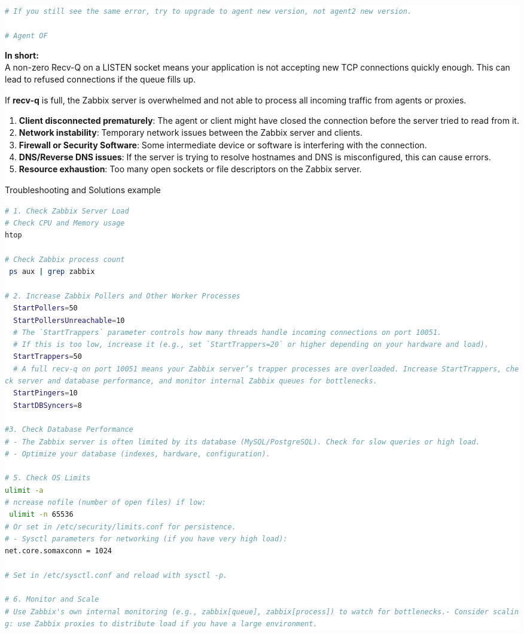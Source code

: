 ```bash
# If you still see the same error, try to upgrade to agent new version, not agent2 new version.

# Agent OF

```

**In short:**  
A non-zero Recv-Q on a LISTEN socket means your application is not accepting new TCP connections quickly enough. This can lead to refused connections if the queue fills up.


If **recv-q** is full, the Zabbix server is overwhelmed and not able to process all incoming traffic from agents or proxies.

1. **Client disconnected prematurely**: The agent or client might have closed the connection before the server tried to read from it.
2. **Network instability**: Temporary network issues between the Zabbix server and clients.
3. **Firewall or Security Software**: Some intermediate device or software is interfering with the connection.
4. **DNS/Reverse DNS issues**: If the server is trying to resolve hostnames and DNS is misconfigured, this can cause errors.
5. **Resource exhaustion**: Too many open sockets or file descriptors on the Zabbix server.

Troubleshooting and Solutions example


```bash
# 1. Check Zabbix Server Load
# Check CPU and Memory usage
htop

# Check Zabbix process count
 ps aux | grep zabbix

# 2. Increase Zabbix Pollers and Other Worker Processes
  StartPollers=50
  StartPollersUnreachable=10
  # The `StartTrappers` parameter controls how many threads handle incoming connections on port 10051.
  # If this is too low, increase it (e.g., set `StartTrappers=20` or higher depending on your hardware and load).
  StartTrappers=50
  # A full recv-q on port 10051 means your Zabbix server’s trapper processes are overloaded. Increase StartTrappers, check server and database performance, and monitor internal Zabbix queues for bottlenecks.
  StartPingers=10
  StartDBSyncers=8

#3. Check Database Performance
# - The Zabbix server is often limited by its database (MySQL/PostgreSQL). Check for slow queries or high load.
# - Optimize your database (indexes, hardware, configuration).

# 5. Check OS Limits
ulimit -a
# ncrease nofile (number of open files) if low:
 ulimit -n 65536
# Or set in /etc/security/limits.conf for persistence.
# - Sysctl parameters for networking (if you have very high load):
net.core.somaxconn = 1024

# Set in /etc/sysctl.conf and reload with sysctl -p.

# 6. Monitor and Scale
# Use Zabbix's own internal monitoring (e.g., zabbix[queue], zabbix[process]) to watch for bottlenecks.- Consider scaling: use Zabbix proxies to distribute load if you have a large environment.
```